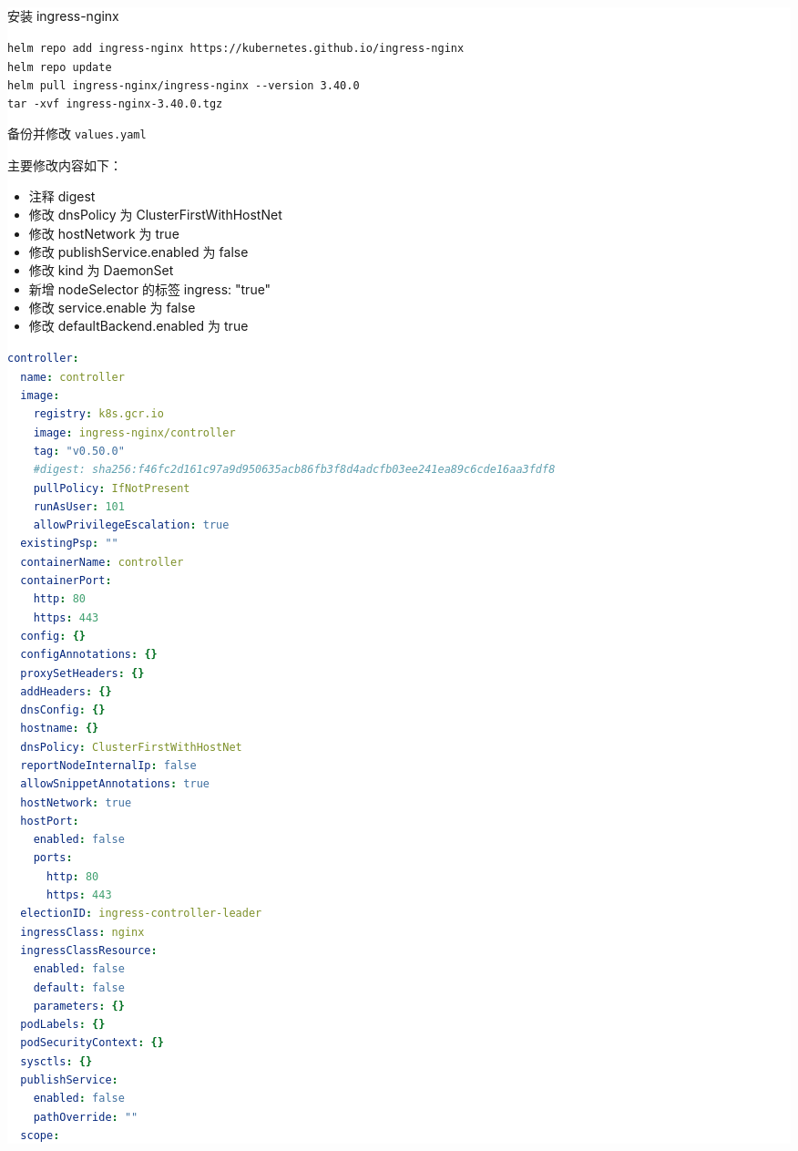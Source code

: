 安装 ingress-nginx

```
helm repo add ingress-nginx https://kubernetes.github.io/ingress-nginx
helm repo update
helm pull ingress-nginx/ingress-nginx --version 3.40.0
tar -xvf ingress-nginx-3.40.0.tgz
```

备份并修改 `values.yaml`

主要修改内容如下：

* 注释 digest
* 修改 dnsPolicy 为 ClusterFirstWithHostNet
* 修改 hostNetwork 为 true
* 修改 publishService.enabled 为 false
* 修改 kind 为 DaemonSet
* 新增 nodeSelector 的标签 ingress: "true"
* 修改 service.enable 为 false
* 修改 defaultBackend.enabled 为 true

```yaml
controller:
  name: controller
  image:
    registry: k8s.gcr.io
    image: ingress-nginx/controller
    tag: "v0.50.0"
    #digest: sha256:f46fc2d161c97a9d950635acb86fb3f8d4adcfb03ee241ea89c6cde16aa3fdf8
    pullPolicy: IfNotPresent
    runAsUser: 101
    allowPrivilegeEscalation: true
  existingPsp: ""
  containerName: controller
  containerPort:
    http: 80
    https: 443
  config: {}
  configAnnotations: {}
  proxySetHeaders: {}
  addHeaders: {}
  dnsConfig: {}
  hostname: {}
  dnsPolicy: ClusterFirstWithHostNet
  reportNodeInternalIp: false
  allowSnippetAnnotations: true
  hostNetwork: true
  hostPort:
    enabled: false
    ports:
      http: 80
      https: 443
  electionID: ingress-controller-leader
  ingressClass: nginx
  ingressClassResource:
    enabled: false
    default: false
    parameters: {}
  podLabels: {}
  podSecurityContext: {}
  sysctls: {}
  publishService:
    enabled: false
    pathOverride: ""
  scope:
```